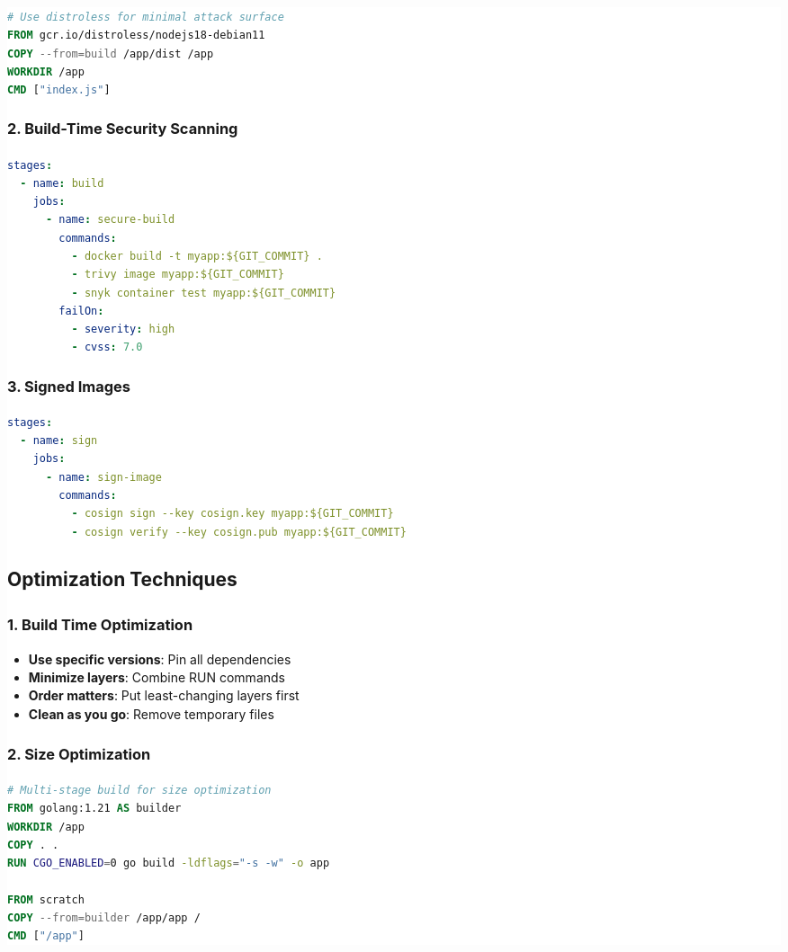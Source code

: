 ```dockerfile
# Use distroless for minimal attack surface
FROM gcr.io/distroless/nodejs18-debian11
COPY --from=build /app/dist /app
WORKDIR /app
CMD ["index.js"]
```

### 2. Build-Time Security Scanning

```yaml
stages:
  - name: build
    jobs:
      - name: secure-build
        commands:
          - docker build -t myapp:${GIT_COMMIT} .
          - trivy image myapp:${GIT_COMMIT}
          - snyk container test myapp:${GIT_COMMIT}
        failOn:
          - severity: high
          - cvss: 7.0
```

### 3. Signed Images

```yaml
stages:
  - name: sign
    jobs:
      - name: sign-image
        commands:
          - cosign sign --key cosign.key myapp:${GIT_COMMIT}
          - cosign verify --key cosign.pub myapp:${GIT_COMMIT}
```

## Optimization Techniques

### 1. Build Time Optimization

- **Use specific versions**: Pin all dependencies
- **Minimize layers**: Combine RUN commands
- **Order matters**: Put least-changing layers first
- **Clean as you go**: Remove temporary files

### 2. Size Optimization

```dockerfile
# Multi-stage build for size optimization
FROM golang:1.21 AS builder
WORKDIR /app
COPY . .
RUN CGO_ENABLED=0 go build -ldflags="-s -w" -o app

FROM scratch
COPY --from=builder /app/app /
CMD ["/app"]
```
